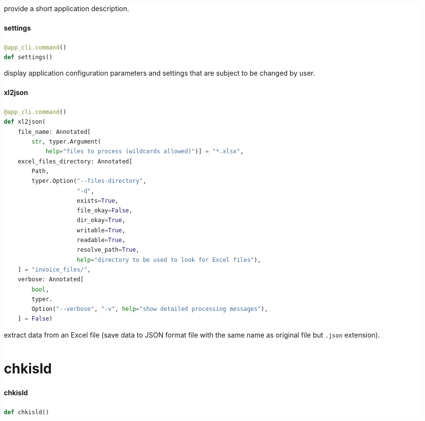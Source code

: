 provide a short application description.

<a id="app_cli.settings"></a>

#### settings

```python
@app_cli.command()
def settings()
```

display application configuration parameters and settings that are subject to be changed by user.

<a id="app_cli.xl2json"></a>

#### xl2json

```python
@app_cli.command()
def xl2json(
    file_name: Annotated[
        str, typer.Argument(
            help="files to process (wildcards allowed)")] = "*.xlsx",
    excel_files_directory: Annotated[
        Path,
        typer.Option("--files-directory",
                     "-d",
                     exists=True,
                     file_okay=False,
                     dir_okay=True,
                     writable=True,
                     readable=True,
                     resolve_path=True,
                     help="directory to be used to look for Excel files"),
    ] = "invoice_files/",
    verbose: Annotated[
        bool,
        typer.
        Option("--verbose", "-v", help="show detailed processing messages"),
    ] = False)
```

extract data from an Excel file (save data to JSON format file with the same name as original file but `.json` extension).

<a id="chkisld"></a>

# chkisld

<a id="chkisld.chkisld"></a>

#### chkisld

```python
def chkisld()
```
